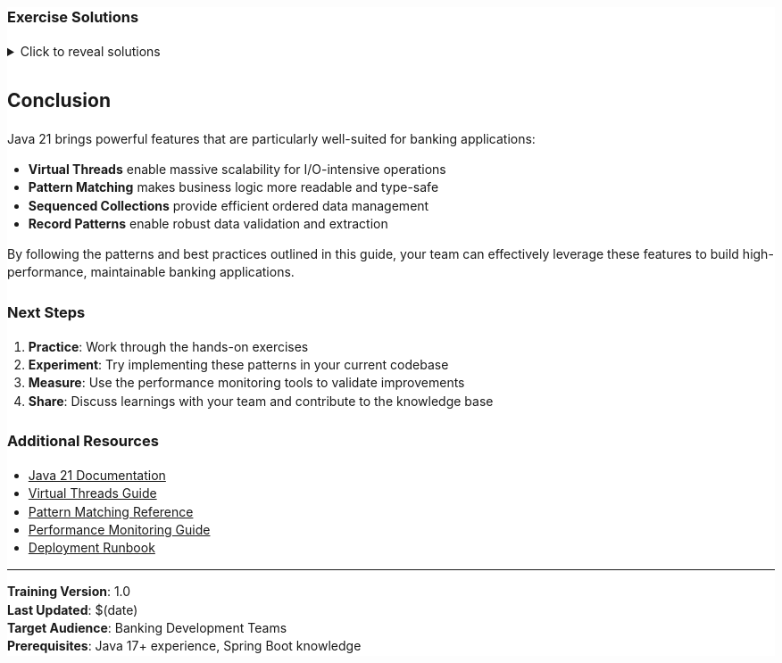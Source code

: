 ### Exercise Solutions

<details><summary>Click to reveal solutions</summary></details>

## Conclusion

Java 21 brings powerful features that are particularly well-suited for banking applications:

- **Virtual Threads** enable massive scalability for I/O-intensive operations
- **Pattern Matching** makes business logic more readable and type-safe
- **Sequenced Collections** provide efficient ordered data management
- **Record Patterns** enable robust data validation and extraction

By following the patterns and best practices outlined in this guide, your team can effectively leverage these features to build high-performance, maintainable banking applications.

### Next Steps

1. **Practice**: Work through the hands-on exercises
2. **Experiment**: Try implementing these patterns in your current codebase
3. **Measure**: Use the performance monitoring tools to validate improvements
4. **Share**: Discuss learnings with your team and contribute to the knowledge base

### Additional Resources

- [Java 21 Documentation](https://docs.oracle.com/en/java/javase/21/)
- [Virtual Threads Guide](https://docs.oracle.com/en/java/javase/21/core/virtual-threads.html)
- [Pattern Matching Reference](https://docs.oracle.com/en/java/javase/21/language/pattern-matching.html)
- [Performance Monitoring Guide](./JAVA_21_PERFORMANCE_ANALYSIS.md)
- [Deployment Runbook](./JAVA_21_DEPLOYMENT_RUNBOOK.md)

---

**Training Version**: 1.0  
**Last Updated**: $(date)  
**Target Audience**: Banking Development Teams  
**Prerequisites**: Java 17+ experience, Spring Boot knowledge